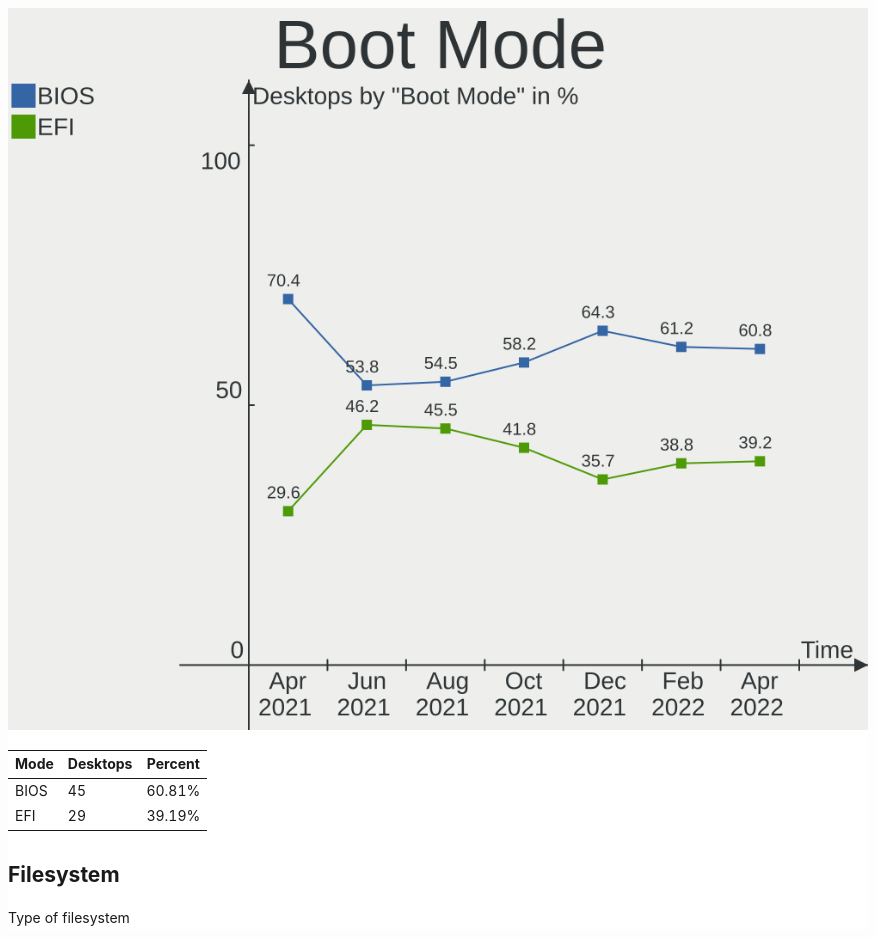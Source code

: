 ![Boot Mode](./images/line_chart/os_boot_mode.svg)

| Mode | Desktops | Percent |
|------|----------|---------|
| BIOS | 45       | 60.81%  |
| EFI  | 29       | 39.19%  |

Filesystem
----------

Type of filesystem
